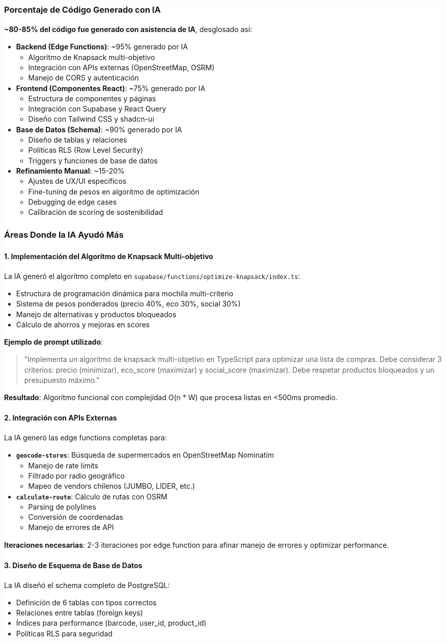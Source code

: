 ### Porcentaje de Código Generado con IA
**~80-85% del código fue generado con asistencia de IA**, desglosado así:
- **Backend (Edge Functions)**: ~95% generado por IA
  - Algoritmo de Knapsack multi-objetivo
  - Integración con APIs externas (OpenStreetMap, OSRM)
  - Manejo de CORS y autenticación
- **Frontend (Componentes React)**: ~75% generado por IA
  - Estructura de componentes y páginas
  - Integración con Supabase y React Query
  - Diseño con Tailwind CSS y shadcn-ui
- **Base de Datos (Schema)**: ~90% generado por IA
  - Diseño de tablas y relaciones
  - Políticas RLS (Row Level Security)
  - Triggers y funciones de base de datos
- **Refinamiento Manual**: ~15-20%
  - Ajustes de UX/UI específicos
  - Fine-tuning de pesos en algoritmo de optimización
  - Debugging de edge cases
  - Calibración de scoring de sostenibilidad

### Áreas Donde la IA Ayudó Más

#### 1. **Implementación del Algoritmo de Knapsack Multi-objetivo**
La IA generó el algoritmo completo en `supabase/functions/optimize-knapsack/index.ts`:
- Estructura de programación dinámica para mochila multi-criterio
- Sistema de pesos ponderados (precio 40%, eco 30%, social 30%)
- Manejo de alternativas y productos bloqueados
- Cálculo de ahorros y mejoras en scores

**Ejemplo de prompt utilizado**:
> "Implementa un algoritmo de knapsack multi-objetivo en TypeScript para optimizar una lista de compras. Debe considerar 3 criterios: precio (minimizar), eco_score (maximizar) y social_score (maximizar). Debe respetar productos bloqueados y un presupuesto máximo."

**Resultado**: Algoritmo funcional con complejidad O(n * W) que procesa listas en <500ms promedio.

#### 2. **Integración con APIs Externas**
La IA generó las edge functions completas para:
- **`geocode-stores`**: Búsqueda de supermercados en OpenStreetMap Nominatim
  - Manejo de rate limits
  - Filtrado por radio geográfico
  - Mapeo de vendors chilenos (JUMBO, LIDER, etc.)
- **`calculate-route`**: Cálculo de rutas con OSRM
  - Parsing de polylines
  - Conversión de coordenadas
  - Manejo de errores de API

**Iteraciones necesarias**: 2-3 iteraciones por edge function para afinar manejo de errores y optimizar performance.

#### 3. **Diseño de Esquema de Base de Datos**
La IA diseñó el schema completo de PostgreSQL:
- Definición de 6 tablas con tipos correctos
- Relaciones entre tablas (foreign keys)
- Índices para performance (barcode, user_id, product_id)
- Políticas RLS para seguridad
